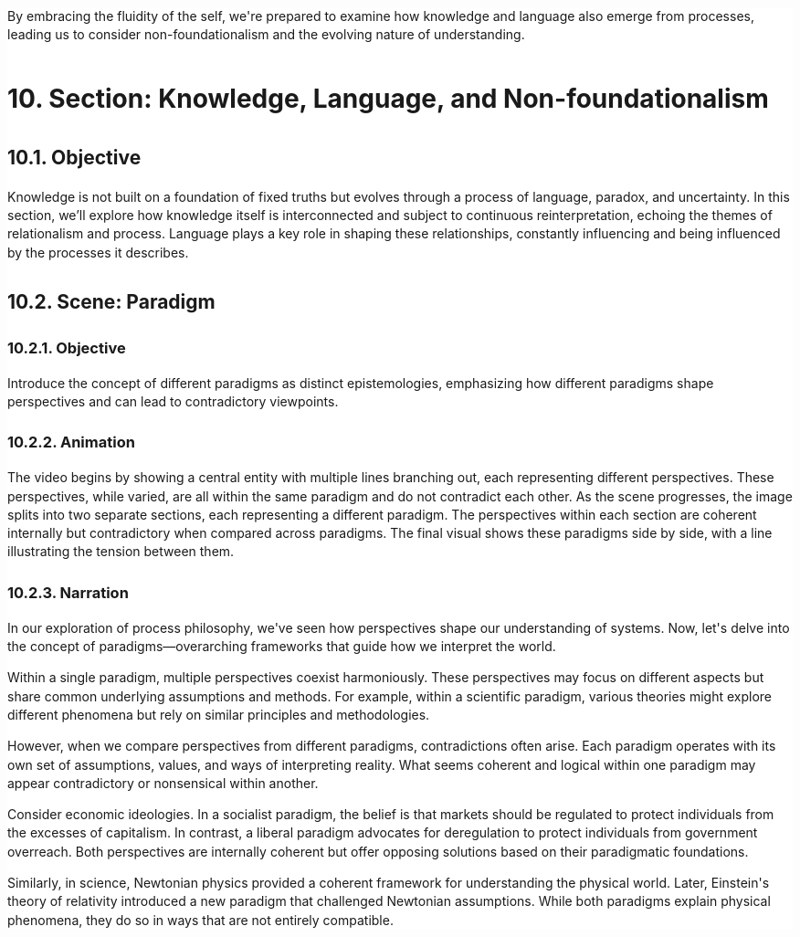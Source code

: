 By embracing the fluidity of the self, we're prepared to examine how knowledge and language also emerge from processes, leading us to consider non-foundationalism and the evolving nature of understanding.

# 10. Section: Knowledge, Language, and Non-foundationalism

## 10.1. Objective

Knowledge is not built on a foundation of fixed truths but evolves through a process of language, paradox, and uncertainty. In this section, we’ll explore how knowledge itself is interconnected and subject to continuous reinterpretation, echoing the themes of relationalism and process. Language plays a key role in shaping these relationships, constantly influencing and being influenced by the processes it describes.

## 10.2. Scene: Paradigm

### 10.2.1. Objective

Introduce the concept of different paradigms as distinct epistemologies, emphasizing how different paradigms shape perspectives and can lead to contradictory viewpoints.

### 10.2.2. Animation

The video begins by showing a central entity with multiple lines branching out, each representing different perspectives. These perspectives, while varied, are all within the same paradigm and do not contradict each other. As the scene progresses, the image splits into two separate sections, each representing a different paradigm. The perspectives within each section are coherent internally but contradictory when compared across paradigms. The final visual shows these paradigms side by side, with a line illustrating the tension between them.

### 10.2.3. Narration

In our exploration of process philosophy, we've seen how perspectives shape our understanding of systems. Now, let's delve into the concept of paradigms—overarching frameworks that guide how we interpret the world.

Within a single paradigm, multiple perspectives coexist harmoniously. These perspectives may focus on different aspects but share common underlying assumptions and methods. For example, within a scientific paradigm, various theories might explore different phenomena but rely on similar principles and methodologies.

However, when we compare perspectives from different paradigms, contradictions often arise. Each paradigm operates with its own set of assumptions, values, and ways of interpreting reality. What seems coherent and logical within one paradigm may appear contradictory or nonsensical within another.

Consider economic ideologies. In a socialist paradigm, the belief is that markets should be regulated to protect individuals from the excesses of capitalism. In contrast, a liberal paradigm advocates for deregulation to protect individuals from government overreach. Both perspectives are internally coherent but offer opposing solutions based on their paradigmatic foundations.

Similarly, in science, Newtonian physics provided a coherent framework for understanding the physical world. Later, Einstein's theory of relativity introduced a new paradigm that challenged Newtonian assumptions. While both paradigms explain physical phenomena, they do so in ways that are not entirely compatible.
